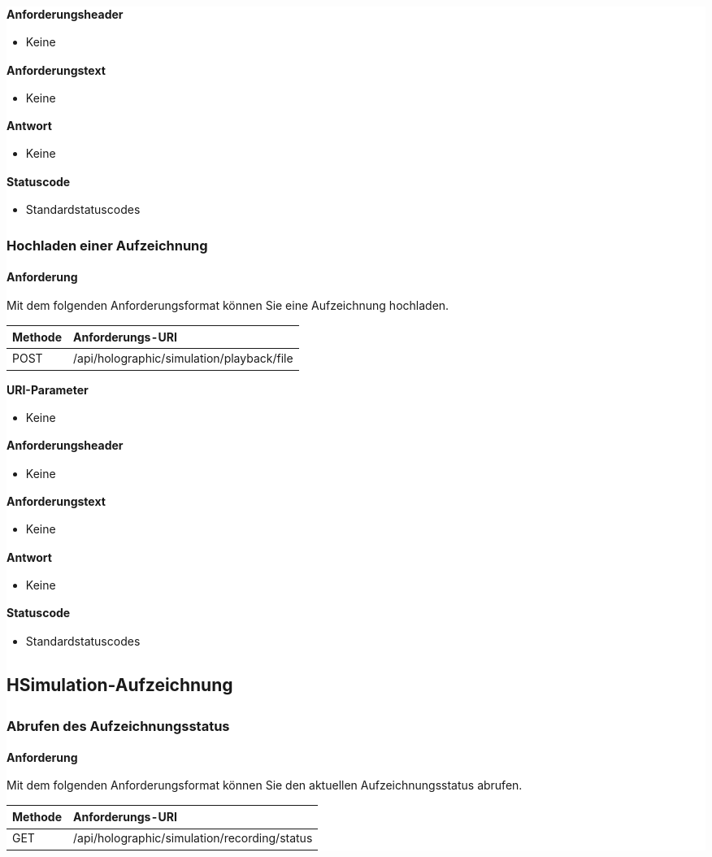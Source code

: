 **Anforderungsheader**

- Keine

**Anforderungstext**

- Keine

**Antwort**

- Keine

**Statuscode**

- Standardstatuscodes

### <a name="upload-a-recording"></a>Hochladen einer Aufzeichnung

**Anforderung**

Mit dem folgenden Anforderungsformat können Sie eine Aufzeichnung hochladen.
 
| Methode      | Anforderungs-URI |
| :------     | :----- |
| POST | /api/holographic/simulation/playback/file |


**URI-Parameter**

- Keine

**Anforderungsheader**

- Keine

**Anforderungstext**

- Keine

**Antwort**

- Keine

**Statuscode**

- Standardstatuscodes

## <a name="hsimulation-recording"></a>HSimulation-Aufzeichnung

### <a name="get-the-recording-state"></a>Abrufen des Aufzeichnungsstatus

**Anforderung**

Mit dem folgenden Anforderungsformat können Sie den aktuellen Aufzeichnungsstatus abrufen.
 
| Methode      | Anforderungs-URI |
| :------     | :----- |
| GET | /api/holographic/simulation/recording/status |
